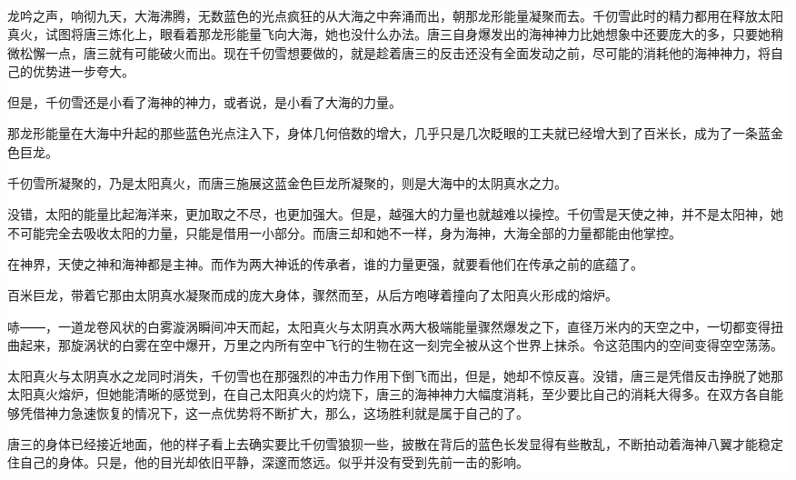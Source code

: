 龙吟之声，响彻九天，大海沸腾，无数蓝色的光点疯狂的从大海之中奔涌而出，朝那龙形能量凝聚而去。千仞雪此时的精力都用在释放太阳真火，试图将唐三炼化上，眼看着那龙形能量飞向大海，她也没什么办法。唐三自身爆发出的海神神力比她想象中还要庞大的多，只要她稍微松懈一点，唐三就有可能破火而出。现在千仞雪想要做的，就是趁着唐三的反击还没有全面发动之前，尽可能的消耗他的海神神力，将自己的优势进一步夸大。

但是，千仞雪还是小看了海神的神力，或者说，是小看了大海的力量。

那龙形能量在大海中升起的那些蓝色光点注入下，身体几何倍数的增大，几乎只是几次眨眼的工夫就已经增大到了百米长，成为了一条蓝金色巨龙。

千仞雪所凝聚的，乃是太阳真火，而唐三施展这蓝金色巨龙所凝聚的，则是大海中的太阴真水之力。

没错，太阳的能量比起海洋来，更加取之不尽，也更加强大。但是，越强大的力量也就越难以操控。千仞雪是天使之神，并不是太阳神，她不可能完全去吸收太阳的力量，只能是借用一小部分。而唐三却和她不一样，身为海神，大海全部的力量都能由他掌控。

在神界，天使之神和海神都是主神。而作为两大神诋的传承者，谁的力量更强，就要看他们在传承之前的底蕴了。

百米巨龙，带着它那由太阴真水凝聚而成的庞大身体，骤然而至，从后方咆哮着撞向了太阳真火形成的熔炉。

哧――，一道龙卷风状的白雾漩涡瞬间冲天而起，太阳真火与太阴真水两大极端能量骤然爆发之下，直径万米内的天空之中，一切都变得扭曲起来，那旋涡状的白雾在空中爆开，万里之内所有空中飞行的生物在这一刻完全被从这个世界上抹杀。令这范围内的空间变得空空荡荡。

太阳真火与太阴真水之龙同时消失，千仞雪也在那强烈的冲击力作用下倒飞而出，但是，她却不惊反喜。没错，唐三是凭借反击挣脱了她那太阳真火熔炉，但她能清晰的感觉到，在自己太阳真火的灼烧下，唐三的海神神力大幅度消耗，至少要比自己的消耗大得多。在双方各自能够凭借神力急速恢复的情况下，这一点优势将不断扩大，那么，这场胜利就是属于自己的了。

唐三的身体已经接近地面，他的样子看上去确实要比千仞雪狼狈一些，披散在背后的蓝色长发显得有些散乱，不断拍动着海神八翼才能稳定住自己的身体。只是，他的目光却依旧平静，深邃而悠远。似乎并没有受到先前一击的影响。